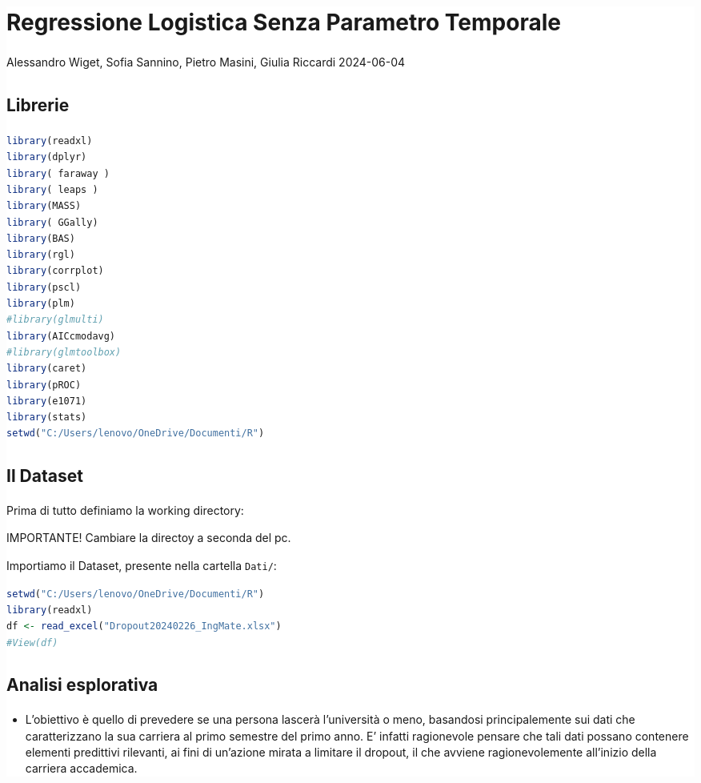 Regressione Logistica Senza Parametro Temporale
================
Alessandro Wiget, Sofia Sannino, Pietro Masini, Giulia Riccardi
2024-06-04

## Librerie

``` r
library(readxl)
library(dplyr)
library( faraway )
library( leaps )
library(MASS)
library( GGally)
library(BAS)
library(rgl)
library(corrplot)
library(pscl)
library(plm)
#library(glmulti)
library(AICcmodavg)
#library(glmtoolbox)
library(caret)
library(pROC)
library(e1071)
library(stats)
setwd("C:/Users/lenovo/OneDrive/Documenti/R")
```

## Il Dataset

Prima di tutto definiamo la working directory:

IMPORTANTE! Cambiare la directoy a seconda del pc.

Importiamo il Dataset, presente nella cartella `Dati/`:

``` r
setwd("C:/Users/lenovo/OneDrive/Documenti/R")
library(readxl)
df <- read_excel("Dropout20240226_IngMate.xlsx")
#View(df)
```

## Analisi esplorativa

- L’obiettivo è quello di prevedere se una persona lascerà l’università
  o meno, basandosi principalemente sui dati che caratterizzano la sua
  carriera al primo semestre del primo anno. E’ infatti ragionevole
  pensare che tali dati possano contenere elementi predittivi rilevanti,
  ai fini di un’azione mirata a limitare il dropout, il che avviene
  ragionevolemente all’inizio della carriera accademica.
